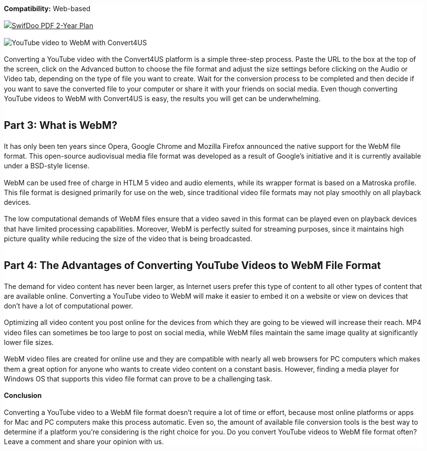 **Compatibility:** Web-based


<a href="https://purchase.swifdoo.com/order/checkout.php?PRODS=40002580&QTY=1&AFFILIATE=108875&CART=1"><img src="https://secure.avangate.com/images/merchant/8b932759a5a04ddb34bf79e3f9072e4b/products/3_Product%20box%20white-1024x1024.png" border="0">SwifDoo PDF 2-Year Plan</a>

![YouTube video to WebM with Convert4US](https://images.wondershare.com/filmora/article-images/convert4us-youtube-to-webm.jpg)

Converting a YouTube video with the Convert4US platform is a simple three-step process. Paste the URL to the box at the top of the screen, click on the Advanced button to choose the file format and adjust the size settings before clicking on the Audio or Video tab, depending on the type of file you want to create. Wait for the conversion process to be completed and then decide if you want to save the converted file to your computer or share it with your friends on social media. Even though converting YouTube videos to WebM with Convert4US is easy, the results you will get can be underwhelming.

## Part 3: What is WebM?

It has only been ten years since Opera, Google Chrome and Mozilla Firefox announced the native support for the WebM file format. This open-source audiovisual media file format was developed as a result of Google’s initiative and it is currently available under a BSD-style license.

WebM can be used free of charge in HTLM 5 video and audio elements, while its wrapper format is based on a Matroska profile. This file format is designed primarily for use on the web, since traditional video file formats may not play smoothly on all playback devices.

The low computational demands of WebM files ensure that a video saved in this format can be played even on playback devices that have limited processing capabilities. Moreover, WebM is perfectly suited for streaming purposes, since it maintains high picture quality while reducing the size of the video that is being broadcasted.

## Part 4: The Advantages of Converting YouTube Videos to WebM File Format

The demand for video content has never been larger, as Internet users prefer this type of content to all other types of content that are available online. Converting a YouTube video to WebM will make it easier to embed it on a website or view on devices that don’t have a lot of computational power.

Optimizing all video content you post online for the devices from which they are going to be viewed will increase their reach. MP4 video files can sometimes be too large to post on social media, while WebM files maintain the same image quality at significantly lower file sizes.

WebM video files are created for online use and they are compatible with nearly all web browsers for PC computers which makes them a great option for anyone who wants to create video content on a constant basis. However, finding a media player for Windows OS that supports this video file format can prove to be a challenging task.

**Conclusion**

Converting a YouTube video to a WebM file format doesn’t require a lot of time or effort, because most online platforms or apps for Mac and PC computers make this process automatic. Even so, the amount of available file conversion tools is the best way to determine if a platform you’re considering is the right choice for you. Do you convert YouTube videos to WebM file format often? Leave a comment and share your opinion with us.
